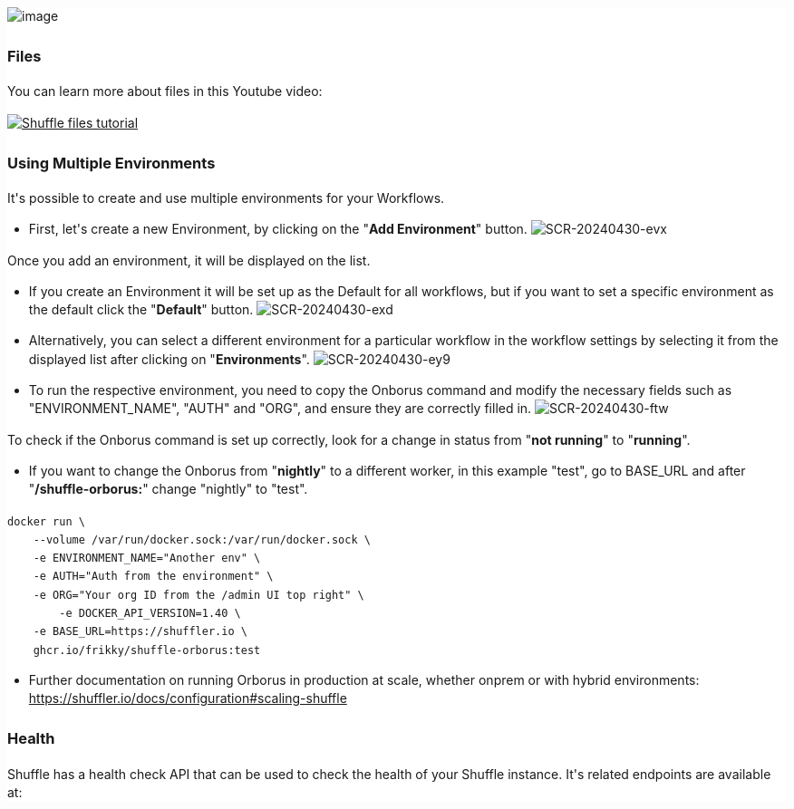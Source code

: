 <img width="837" alt="image" src="https://github.com/user-attachments/assets/84eed978-e857-4965-87e3-813b0d5e964f" />


### Files
You can learn more about files in this Youtube video:



[![Shuffle files tutorial](https://img.youtube.com/vi/DPYowyTbsSk/0.jpg)](https://www.youtube.com/watch?v=DPYowyTbsSk)




### Using Multiple Environments
It's possible to create and use multiple environments for your Workflows. 

- First, let's create a new Environment, by clicking on the "**Add Environment**" button. 
![SCR-20240430-evx](https://github.com/Shuffle/Shuffle-docs/assets/100738099/bbcdb5e3-d953-4e82-b87c-515644a84eae)

Once you add an environment, it will be displayed on the list. 

- If you create an Environment it will be set up as the Default for all workflows, but if you want to set a specific environment as the default click the "**Default**" button. 
![SCR-20240430-exd](https://github.com/Shuffle/Shuffle-docs/assets/100738099/d549f76c-9fe2-40ce-aa74-103d3dc964fd)

- Alternatively, you can select a different environment for a particular workflow in the workflow settings by selecting it from the displayed list after clicking on "**Environments**". 
![SCR-20240430-ey9](https://github.com/Shuffle/Shuffle-docs/assets/100738099/b754ad50-6cf6-4f97-82f6-b4f838e04e7e)

- To run the respective environment, you need to copy the Onborus command and modify the necessary fields such as "ENVIRONMENT_NAME", "AUTH" and "ORG", and ensure they are correctly filled in.
![SCR-20240430-ftw](https://github.com/Shuffle/Shuffle-docs/assets/100738099/67be6b9c-4533-4500-964c-b3cdb8cb0ecc)

To check if the Onborus command is set up correctly, look for a change in status from "**not running**" to "**running**". 


- If you want to change the Onborus from "**nightly**" to a different worker, in this example "test", go to BASE_URL and after "**/shuffle-orborus:**" change "nightly" to "test".
```
docker run \
	--volume /var/run/docker.sock:/var/run/docker.sock \
	-e ENVIRONMENT_NAME="Another env" \
	-e AUTH="Auth from the environment" \
	-e ORG="Your org ID from the /admin UI top right" \
        -e DOCKER_API_VERSION=1.40 \
	-e BASE_URL=https://shuffler.io \
	ghcr.io/frikky/shuffle-orborus:test

```

- Further documentation on running Orborus in production at scale, whether onprem or with hybrid environments: https://shuffler.io/docs/configuration#scaling-shuffle

### Health
Shuffle has a health check API that can be used to check the health of your Shuffle instance. It's related endpoints are available at:
